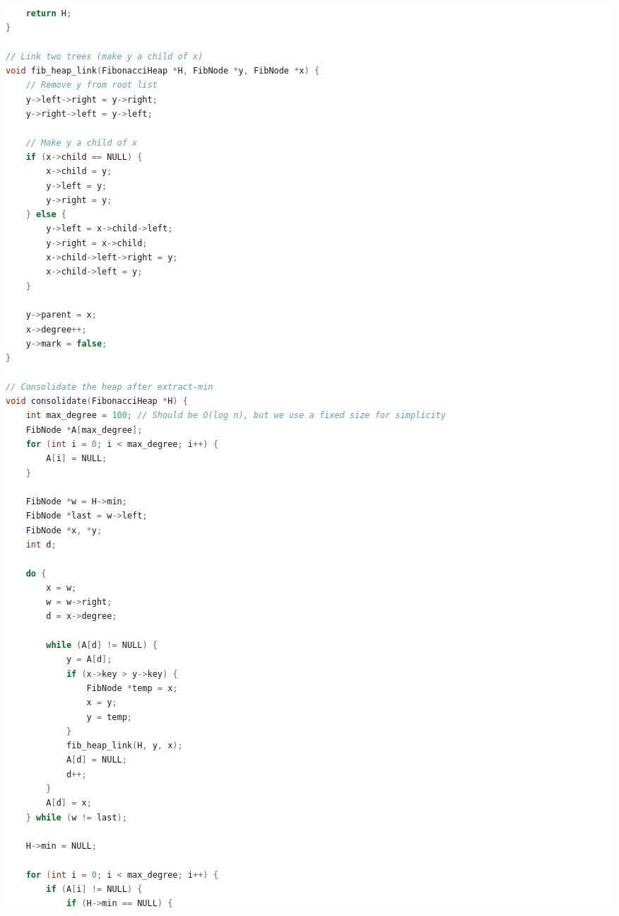 ```c
    return H;
}

// Link two trees (make y a child of x)
void fib_heap_link(FibonacciHeap *H, FibNode *y, FibNode *x) {
    // Remove y from root list
    y->left->right = y->right;
    y->right->left = y->left;
    
    // Make y a child of x
    if (x->child == NULL) {
        x->child = y;
        y->left = y;
        y->right = y;
    } else {
        y->left = x->child->left;
        y->right = x->child;
        x->child->left->right = y;
        x->child->left = y;
    }
    
    y->parent = x;
    x->degree++;
    y->mark = false;
}

// Consolidate the heap after extract-min
void consolidate(FibonacciHeap *H) {
    int max_degree = 100; // Should be O(log n), but we use a fixed size for simplicity
    FibNode *A[max_degree];
    for (int i = 0; i < max_degree; i++) {
        A[i] = NULL;
    }
    
    FibNode *w = H->min;
    FibNode *last = w->left;
    FibNode *x, *y;
    int d;
    
    do {
        x = w;
        w = w->right;
        d = x->degree;
        
        while (A[d] != NULL) {
            y = A[d];
            if (x->key > y->key) {
                FibNode *temp = x;
                x = y;
                y = temp;
            }
            fib_heap_link(H, y, x);
            A[d] = NULL;
            d++;
        }
        A[d] = x;
    } while (w != last);
    
    H->min = NULL;
    
    for (int i = 0; i < max_degree; i++) {
        if (A[i] != NULL) {
            if (H->min == NULL) {
```